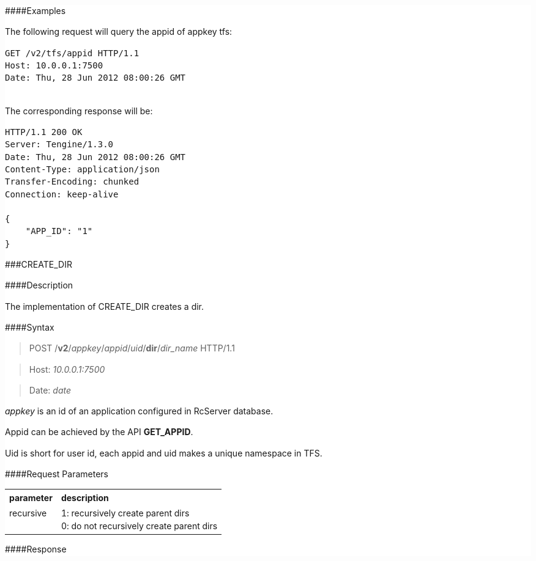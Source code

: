 ####Examples

The following request will query the appid of appkey tfs:

<pre>
GET /v2/tfs/appid HTTP/1.1
Host: 10.0.0.1:7500
Date: Thu, 28 Jun 2012 08:00:26 GMT

</pre>

The corresponding response will be:

<pre>
HTTP/1.1 200 OK
Server: Tengine/1.3.0
Date: Thu, 28 Jun 2012 08:00:26 GMT
Content-Type: application/json
Transfer-Encoding: chunked
Connection: keep-alive

{
    "APP_ID": "1"
}
</pre>

###CREATE_DIR

####Description

The implementation of CREATE_DIR creates a dir.

####Syntax

>POST /<b>v2</b>/<i>appkey</i>/<i>appid</i>/<i>uid</i>/<b>dir</b>/<i>dir_name</i>  HTTP/1.1

>Host: <i>10.0.0.1:7500</i>

>Date: <i>date</i>

<i>appkey</i> is an id of an application configured in RcServer database.

Appid can be achieved by the API <b>GET_APPID</b>.

Uid is short for user id, each appid and uid makes a unique namespace in TFS.

####Request Parameters

<table>
	<tr align="left">
		<th>parameter</th>
		<th>description</th>
	</tr>
	<tr align="left">
		<td>recursive</td>
		<td>1: recursively create parent dirs<br>0: do not recursively create parent dirs</td>
	</tr>
</table>

####Response
